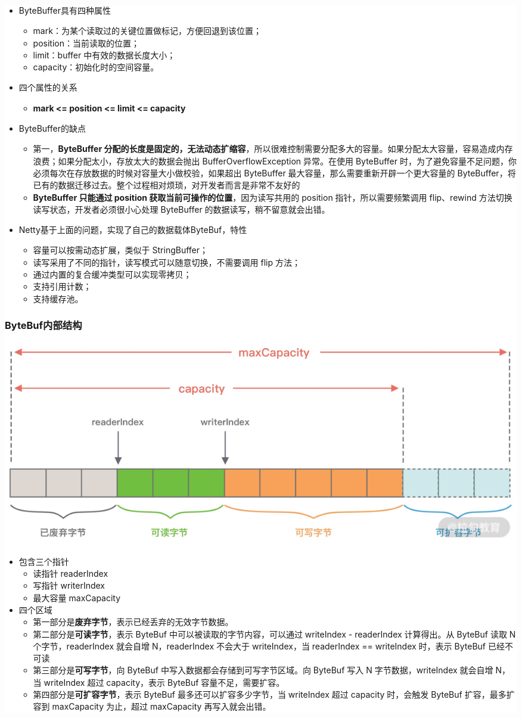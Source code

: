 * ByteBuffer具有四种属性

  * mark：为某个读取过的关键位置做标记，方便回退到该位置；
  * position：当前读取的位置；
  * limit：buffer 中有效的数据长度大小；
  * capacity：初始化时的空间容量。

* 四个属性的关系

  * **mark <= position <= limit <= capacity**

* ByteBuffer的缺点

  * 第一，**ByteBuffer 分配的长度是固定的，无法动态扩缩容**，所以很难控制需要分配多大的容量。如果分配太大容量，容易造成内存浪费；如果分配太小，存放太大的数据会抛出 BufferOverflowException 异常。在使用 ByteBuffer 时，为了避免容量不足问题，你必须每次在存放数据的时候对容量大小做校验，如果超出 ByteBuffer 最大容量，那么需要重新开辟一个更大容量的 ByteBuffer，将已有的数据迁移过去。整个过程相对烦琐，对开发者而言是非常不友好的
  * **ByteBuffer 只能通过 position 获取当前可操作的位置**，因为读写共用的 position 指针，所以需要频繁调用 flip、rewind 方法切换读写状态，开发者必须很小心处理 ByteBuffer 的数据读写，稍不留意就会出错。

* Netty基于上面的问题，实现了自己的数据载体ByteBuf，特性

  * 容量可以按需动态扩展，类似于 StringBuffer；
  * 读写采用了不同的指针，读写模式可以随意切换，不需要调用 flip 方法；
  * 通过内置的复合缓冲类型可以实现零拷贝；
  * 支持引用计数；
  * 支持缓存池。





### ByteBuf内部结构

![Netty11（2）.png](/img/CgqCHl-3uraAAhvwAASZGuNRMtA960.png)

* 包含三个指针
  * 读指针 readerIndex
  * 写指针 writerIndex
  * 最大容量 maxCapacity
* 四个区域
  * 第一部分是**废弃字节**，表示已经丢弃的无效字节数据。
  * 第二部分是**可读字节**，表示 ByteBuf 中可以被读取的字节内容，可以通过 writeIndex - readerIndex 计算得出。从 ByteBuf 读取 N 个字节，readerIndex 就会自增 N，readerIndex 不会大于 writeIndex，当 readerIndex == writeIndex 时，表示 ByteBuf 已经不可读
  * 第三部分是**可写字节**，向 ByteBuf 中写入数据都会存储到可写字节区域。向 ByteBuf 写入 N 字节数据，writeIndex 就会自增 N，当 writeIndex 超过 capacity，表示 ByteBuf 容量不足，需要扩容。
  * 第四部分是**可扩容字节**，表示 ByteBuf 最多还可以扩容多少字节，当 writeIndex 超过 capacity 时，会触发 ByteBuf 扩容，最多扩容到 maxCapacity 为止，超过 maxCapacity 再写入就会出错。
